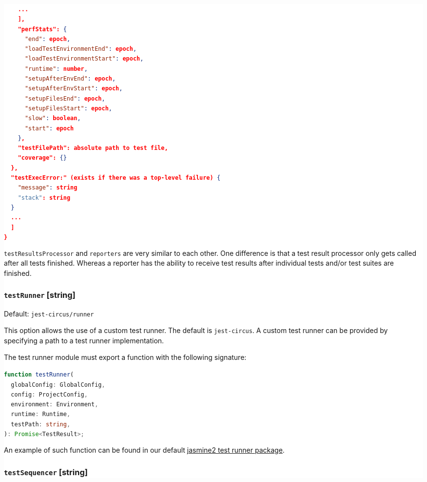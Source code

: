 ```json
    ...
    ],
    "perfStats": {
      "end": epoch,
      "loadTestEnvironmentEnd": epoch,
      "loadTestEnvironmentStart": epoch,
      "runtime": number,
      "setupAfterEnvEnd": epoch,
      "setupAfterEnvStart": epoch,
      "setupFilesEnd": epoch,
      "setupFilesStart": epoch,
      "slow": boolean,
      "start": epoch
    },
    "testFilePath": absolute path to test file,
    "coverage": {}
  },
  "testExecError:" (exists if there was a top-level failure) {
    "message": string
    "stack": string
  }
  ...
  ]
}
```

`testResultsProcessor` and `reporters` are very similar to each other. One difference is that a test result processor only gets called after all tests finished. Whereas a reporter has the ability to receive test results after individual tests and/or test suites are finished.

### `testRunner` \[string]

Default: `jest-circus/runner`

This option allows the use of a custom test runner. The default is `jest-circus`. A custom test runner can be provided by specifying a path to a test runner implementation.

The test runner module must export a function with the following signature:

```ts
function testRunner(
  globalConfig: GlobalConfig,
  config: ProjectConfig,
  environment: Environment,
  runtime: Runtime,
  testPath: string,
): Promise<TestResult>;
```

An example of such function can be found in our default [jasmine2 test runner package](https://github.com/jestjs/jest/blob/main/packages/jest-jasmine2/src/index.ts).

### `testSequencer` \[string]
